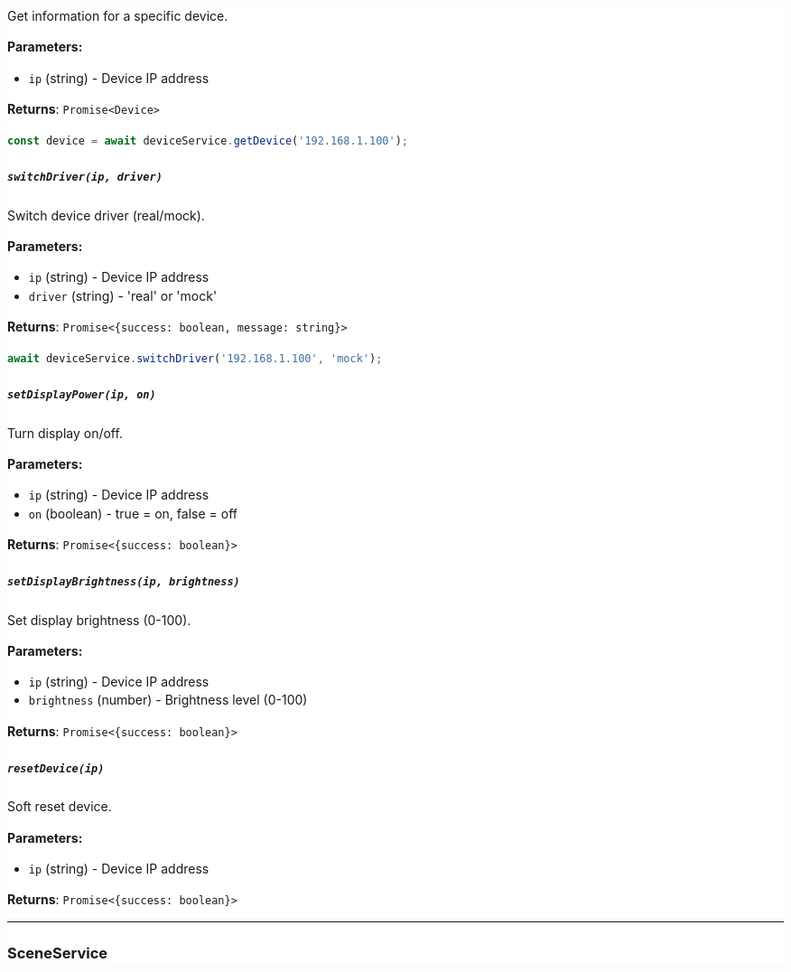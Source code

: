 Get information for a specific device.

**Parameters:**

- `ip` (string) - Device IP address

**Returns**: `Promise<Device>`

```javascript
const device = await deviceService.getDevice('192.168.1.100');
```

##### `switchDriver(ip, driver)`

Switch device driver (real/mock).

**Parameters:**

- `ip` (string) - Device IP address
- `driver` (string) - 'real' or 'mock'

**Returns**: `Promise<{success: boolean, message: string}>`

```javascript
await deviceService.switchDriver('192.168.1.100', 'mock');
```

##### `setDisplayPower(ip, on)`

Turn display on/off.

**Parameters:**

- `ip` (string) - Device IP address
- `on` (boolean) - true = on, false = off

**Returns**: `Promise<{success: boolean}>`

##### `setDisplayBrightness(ip, brightness)`

Set display brightness (0-100).

**Parameters:**

- `ip` (string) - Device IP address
- `brightness` (number) - Brightness level (0-100)

**Returns**: `Promise<{success: boolean}>`

##### `resetDevice(ip)`

Soft reset device.

**Parameters:**

- `ip` (string) - Device IP address

**Returns**: `Promise<{success: boolean}>`

---

### SceneService
